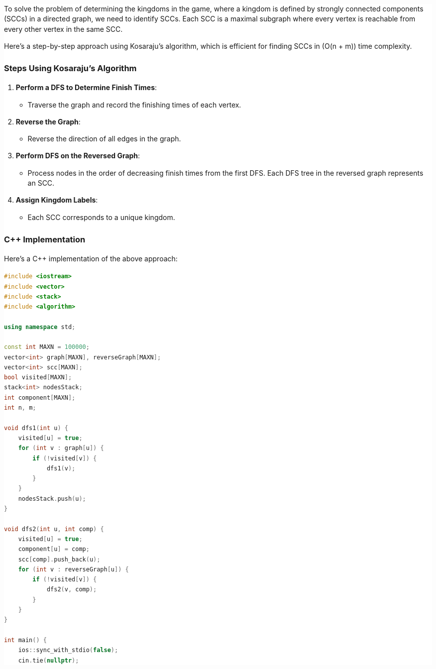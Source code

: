 To solve the problem of determining the kingdoms in the game, where a kingdom is defined by strongly connected components (SCCs) in a directed graph, we need to identify SCCs. Each SCC is a maximal subgraph where every vertex is reachable from every other vertex in the same SCC.

Here’s a step-by-step approach using Kosaraju’s algorithm, which is efficient for finding SCCs in \(O(n + m)\) time complexity.

### Steps Using Kosaraju’s Algorithm

1. **Perform a DFS to Determine Finish Times**:
   - Traverse the graph and record the finishing times of each vertex.
   
2. **Reverse the Graph**:
   - Reverse the direction of all edges in the graph.

3. **Perform DFS on the Reversed Graph**:
   - Process nodes in the order of decreasing finish times from the first DFS. Each DFS tree in the reversed graph represents an SCC.

4. **Assign Kingdom Labels**:
   - Each SCC corresponds to a unique kingdom.

### C++ Implementation

Here’s a C++ implementation of the above approach:

```cpp
#include <iostream>
#include <vector>
#include <stack>
#include <algorithm>

using namespace std;

const int MAXN = 100000;
vector<int> graph[MAXN], reverseGraph[MAXN];
vector<int> scc[MAXN];
bool visited[MAXN];
stack<int> nodesStack;
int component[MAXN];
int n, m;

void dfs1(int u) {
    visited[u] = true;
    for (int v : graph[u]) {
        if (!visited[v]) {
            dfs1(v);
        }
    }
    nodesStack.push(u);
}

void dfs2(int u, int comp) {
    visited[u] = true;
    component[u] = comp;
    scc[comp].push_back(u);
    for (int v : reverseGraph[u]) {
        if (!visited[v]) {
            dfs2(v, comp);
        }
    }
}

int main() {
    ios::sync_with_stdio(false);
    cin.tie(nullptr);
```